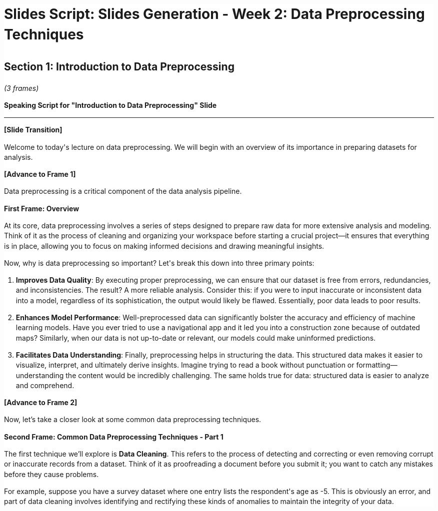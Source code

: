 # Slides Script: Slides Generation - Week 2: Data Preprocessing Techniques

## Section 1: Introduction to Data Preprocessing
*(3 frames)*

**Speaking Script for "Introduction to Data Preprocessing" Slide**

---

**[Slide Transition]**

Welcome to today's lecture on data preprocessing. We will begin with an overview of its importance in preparing datasets for analysis. 

**[Advance to Frame 1]**

Data preprocessing is a critical component of the data analysis pipeline. 

**First Frame: Overview**

At its core, data preprocessing involves a series of steps designed to prepare raw data for more extensive analysis and modeling. Think of it as the process of cleaning and organizing your workspace before starting a crucial project—it ensures that everything is in place, allowing you to focus on making informed decisions and drawing meaningful insights.

Now, why is data preprocessing so important? Let's break this down into three primary points:

1. **Improves Data Quality**: By executing proper preprocessing, we can ensure that our dataset is free from errors, redundancies, and inconsistencies. The result? A more reliable analysis. Consider this: if you were to input inaccurate or inconsistent data into a model, regardless of its sophistication, the output would likely be flawed. Essentially, poor data leads to poor results.

2. **Enhances Model Performance**: Well-preprocessed data can significantly bolster the accuracy and efficiency of machine learning models. Have you ever tried to use a navigational app and it led you into a construction zone because of outdated maps? Similarly, when our data is not up-to-date or relevant, our models could make uninformed predictions.

3. **Facilitates Data Understanding**: Finally, preprocessing helps in structuring the data. This structured data makes it easier to visualize, interpret, and ultimately derive insights. Imagine trying to read a book without punctuation or formatting—understanding the content would be incredibly challenging. The same holds true for data: structured data is easier to analyze and comprehend.

**[Advance to Frame 2]**

Now, let’s take a closer look at some common data preprocessing techniques. 

**Second Frame: Common Data Preprocessing Techniques - Part 1**

The first technique we’ll explore is **Data Cleaning**. This refers to the process of detecting and correcting or even removing corrupt or inaccurate records from a dataset. Think of it as proofreading a document before you submit it; you want to catch any mistakes before they cause problems. 

For example, suppose you have a survey dataset where one entry lists the respondent's age as -5. This is obviously an error, and part of data cleaning involves identifying and rectifying these kinds of anomalies to maintain the integrity of your data.
